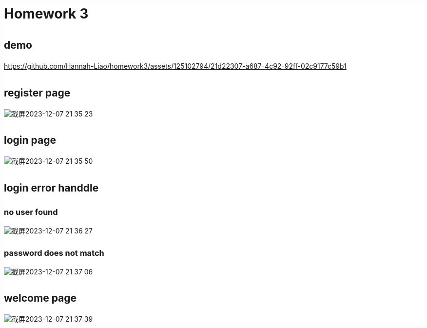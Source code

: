 # Homework 3

## demo 
https://github.com/Hannah-Liao/homework3/assets/125102794/21d22307-a687-4c92-92ff-02c9177c59b1

## register page
<img width="1431" alt="截屏2023-12-07 21 35 23" src="https://github.com/Hannah-Liao/homework3/assets/125102794/42ab92f8-7911-4109-a5a1-e26934a38d8c">

## login page
<img width="1438" alt="截屏2023-12-07 21 35 50" src="https://github.com/Hannah-Liao/homework3/assets/125102794/35aaef2d-920f-4749-913e-15f9b1032d68">

## login error handdle
### no user found
<img width="1434" alt="截屏2023-12-07 21 36 27" src="https://github.com/Hannah-Liao/homework3/assets/125102794/1388de03-0aa3-4b8a-8cc4-5b6ca162700e">

### password does not match
<img width="1436" alt="截屏2023-12-07 21 37 06" src="https://github.com/Hannah-Liao/homework3/assets/125102794/038c8b92-754c-48f8-aa34-d156ccd50188">

## welcome page
<img width="1429" alt="截屏2023-12-07 21 37 39" src="https://github.com/Hannah-Liao/homework3/assets/125102794/cad8e6f7-f635-4e0a-a80a-2731239e4d8f">






